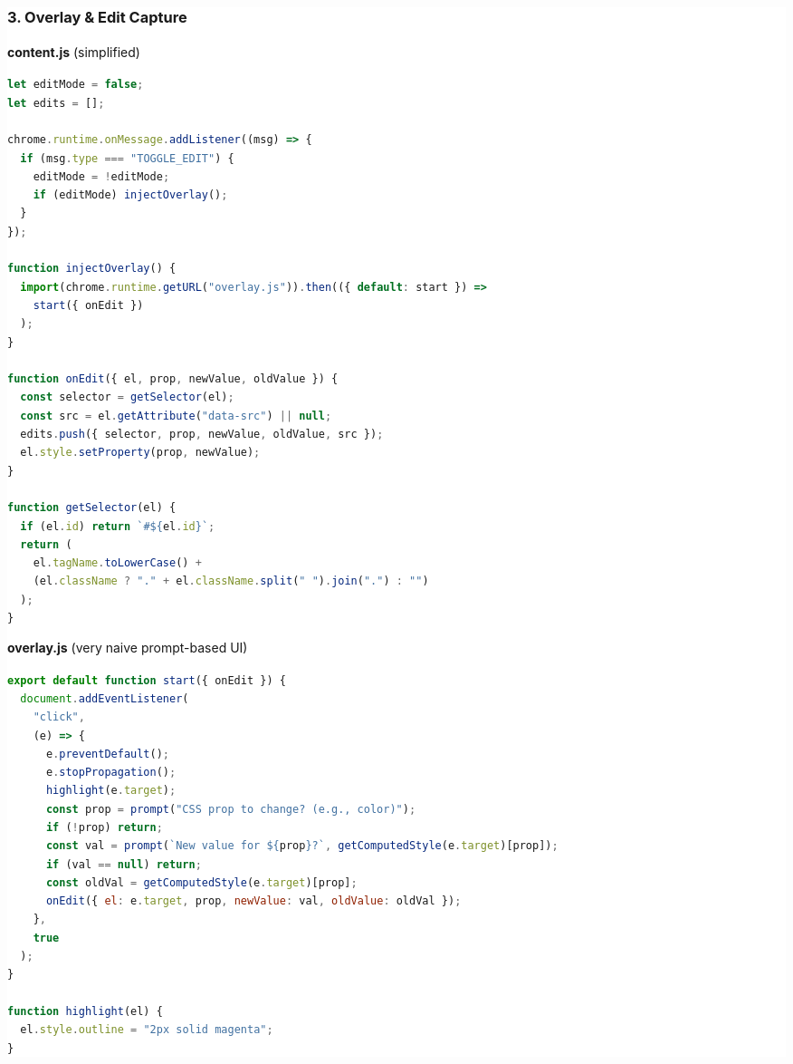 ### 3. Overlay & Edit Capture

**content.js** (simplified)

```js
let editMode = false;
let edits = [];

chrome.runtime.onMessage.addListener((msg) => {
  if (msg.type === "TOGGLE_EDIT") {
    editMode = !editMode;
    if (editMode) injectOverlay();
  }
});

function injectOverlay() {
  import(chrome.runtime.getURL("overlay.js")).then(({ default: start }) =>
    start({ onEdit })
  );
}

function onEdit({ el, prop, newValue, oldValue }) {
  const selector = getSelector(el);
  const src = el.getAttribute("data-src") || null;
  edits.push({ selector, prop, newValue, oldValue, src });
  el.style.setProperty(prop, newValue);
}

function getSelector(el) {
  if (el.id) return `#${el.id}`;
  return (
    el.tagName.toLowerCase() +
    (el.className ? "." + el.className.split(" ").join(".") : "")
  );
}
```

**overlay.js** (very naive prompt-based UI)

```js
export default function start({ onEdit }) {
  document.addEventListener(
    "click",
    (e) => {
      e.preventDefault();
      e.stopPropagation();
      highlight(e.target);
      const prop = prompt("CSS prop to change? (e.g., color)");
      if (!prop) return;
      const val = prompt(`New value for ${prop}?`, getComputedStyle(e.target)[prop]);
      if (val == null) return;
      const oldVal = getComputedStyle(e.target)[prop];
      onEdit({ el: e.target, prop, newValue: val, oldValue: oldVal });
    },
    true
  );
}

function highlight(el) {
  el.style.outline = "2px solid magenta";
}
```
